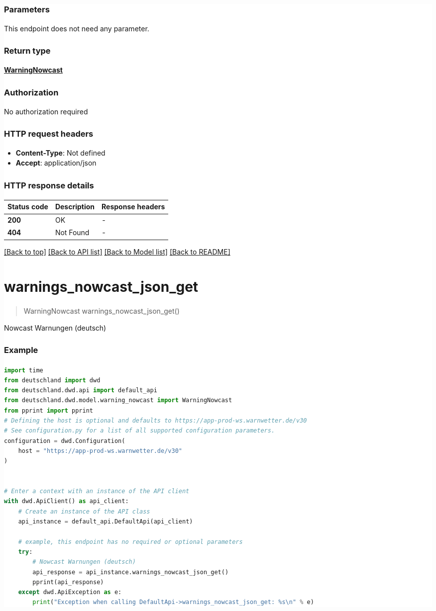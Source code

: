 
### Parameters
This endpoint does not need any parameter.

### Return type

[**WarningNowcast**](WarningNowcast.md)

### Authorization

No authorization required

### HTTP request headers

 - **Content-Type**: Not defined
 - **Accept**: application/json


### HTTP response details

| Status code | Description | Response headers |
|-------------|-------------|------------------|
**200** | OK |  -  |
**404** | Not Found |  -  |

[[Back to top]](#) [[Back to API list]](../README.md#documentation-for-api-endpoints) [[Back to Model list]](../README.md#documentation-for-models) [[Back to README]](../README.md)

# **warnings_nowcast_json_get**
> WarningNowcast warnings_nowcast_json_get()

Nowcast Warnungen (deutsch)

### Example


```python
import time
from deutschland import dwd
from deutschland.dwd.api import default_api
from deutschland.dwd.model.warning_nowcast import WarningNowcast
from pprint import pprint
# Defining the host is optional and defaults to https://app-prod-ws.warnwetter.de/v30
# See configuration.py for a list of all supported configuration parameters.
configuration = dwd.Configuration(
    host = "https://app-prod-ws.warnwetter.de/v30"
)


# Enter a context with an instance of the API client
with dwd.ApiClient() as api_client:
    # Create an instance of the API class
    api_instance = default_api.DefaultApi(api_client)

    # example, this endpoint has no required or optional parameters
    try:
        # Nowcast Warnungen (deutsch)
        api_response = api_instance.warnings_nowcast_json_get()
        pprint(api_response)
    except dwd.ApiException as e:
        print("Exception when calling DefaultApi->warnings_nowcast_json_get: %s\n" % e)
```
